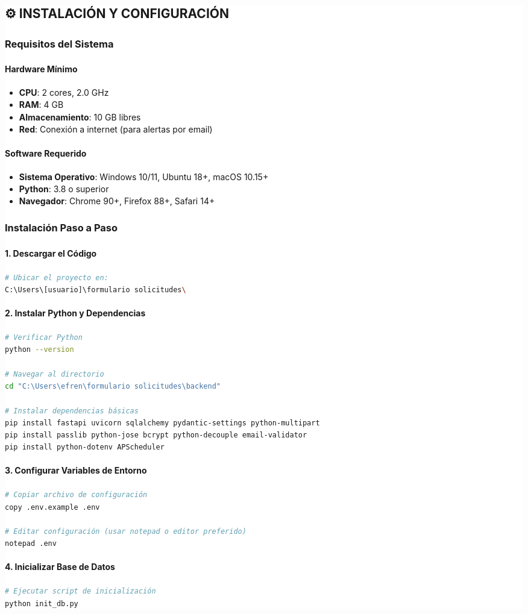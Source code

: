 ## ⚙️ INSTALACIÓN Y CONFIGURACIÓN

### Requisitos del Sistema

#### Hardware Mínimo
- **CPU**: 2 cores, 2.0 GHz
- **RAM**: 4 GB
- **Almacenamiento**: 10 GB libres
- **Red**: Conexión a internet (para alertas por email)

#### Software Requerido
- **Sistema Operativo**: Windows 10/11, Ubuntu 18+, macOS 10.15+
- **Python**: 3.8 o superior
- **Navegador**: Chrome 90+, Firefox 88+, Safari 14+

### Instalación Paso a Paso

#### 1. Descargar el Código
```bash
# Ubicar el proyecto en:
C:\Users\[usuario]\formulario solicitudes\
```

#### 2. Instalar Python y Dependencias
```bash
# Verificar Python
python --version

# Navegar al directorio
cd "C:\Users\efren\formulario solicitudes\backend"

# Instalar dependencias básicas
pip install fastapi uvicorn sqlalchemy pydantic-settings python-multipart
pip install passlib python-jose bcrypt python-decouple email-validator 
pip install python-dotenv APScheduler
```

#### 3. Configurar Variables de Entorno
```bash
# Copiar archivo de configuración
copy .env.example .env

# Editar configuración (usar notepad o editor preferido)
notepad .env
```

#### 4. Inicializar Base de Datos
```bash
# Ejecutar script de inicialización
python init_db.py
```
